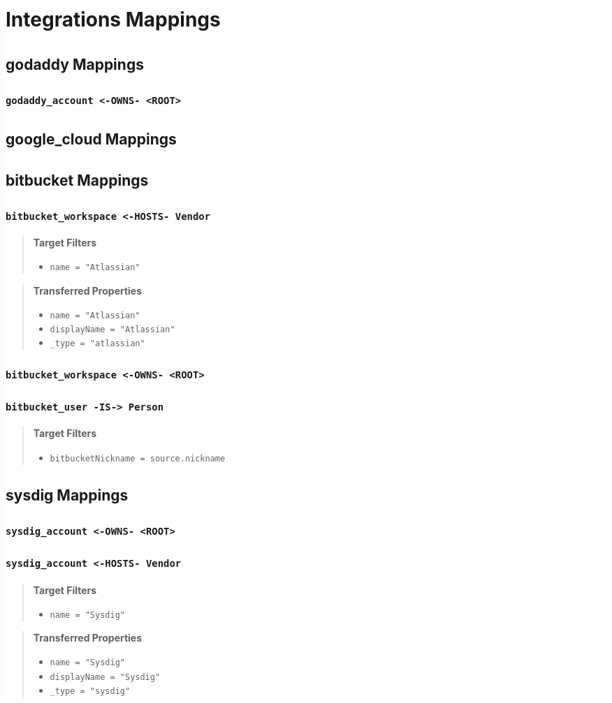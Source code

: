 # Integrations Mappings

## godaddy Mappings

### `godaddy_account <-OWNS- <ROOT>`



## google_cloud Mappings



## bitbucket Mappings

### `bitbucket_workspace <-HOSTS- Vendor`

> **Target Filters**
>
>   * `name = "Atlassian"`

> **Transferred Properties**
>
>   * `name = "Atlassian"`
>   * `displayName = "Atlassian"`
>   * `_type = "atlassian"`

### `bitbucket_workspace <-OWNS- <ROOT>`

### `bitbucket_user -IS-> Person`

> **Target Filters**
>
>   * `bitbucketNickname = source.nickname`



## sysdig Mappings

### `sysdig_account <-OWNS- <ROOT>`

### `sysdig_account <-HOSTS- Vendor`

> **Target Filters**
>
>   * `name = "Sysdig"`

> **Transferred Properties**
>
>   * `name = "Sysdig"`
>   * `displayName = "Sysdig"`
>   * `_type = "sysdig"`
